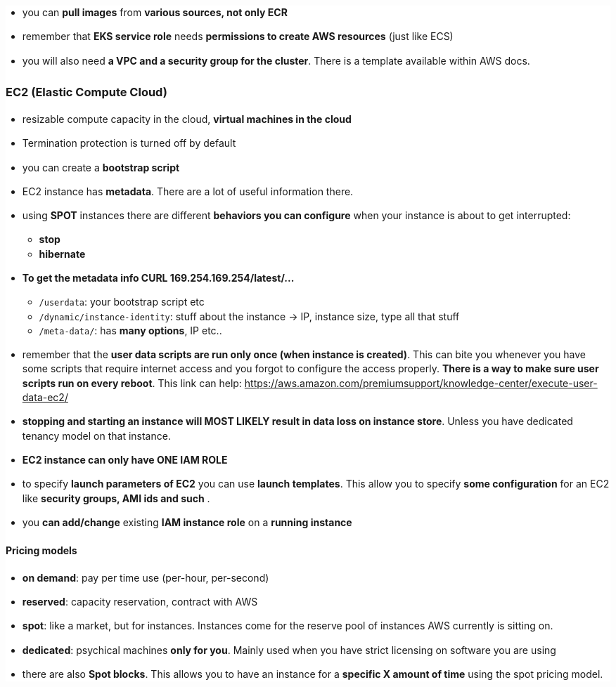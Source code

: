 - you can **pull images** from **various sources, not only ECR**

* remember that **EKS service role** needs **permissions to create AWS resources** (just like ECS)

- you will also need **a VPC and a security group for the cluster**. There is a template available within AWS docs.

### EC2 (Elastic Compute Cloud)

- resizable compute capacity in the cloud, **virtual machines in the cloud**

* Termination protection is turned off by default

- you can create a **bootstrap script**

* EC2 instance has **metadata**. There are a lot of useful information there.

- using **SPOT** instances there are different **behaviors you can configure** when your instance is about to get interrupted:

  - **stop**
  - **hibernate**

- **To get the metadata info CURL 169.254.169.254/latest/...**

  - `/userdata`: your bootstrap script etc
  - `/dynamic/instance-identity`: stuff about the instance -> IP, instance size, type all that stuff
  - `/meta-data/`: has **many options**, IP etc..

- remember that the **user data scripts are run only once (when instance is created)**. This can bite you whenever you have some scripts that require internet access and you forgot to configure the access properly. **There is a way to make sure user scripts run on every reboot**. This link can help:
  https://aws.amazon.com/premiumsupport/knowledge-center/execute-user-data-ec2/

* **stopping and starting an instance will MOST LIKELY result in data loss on instance store**. Unless you have dedicated tenancy model on that instance.

- **EC2 instance can only have ONE IAM ROLE**

* to specify **launch parameters of EC2** you can use **launch templates**. This allow you to specify **some configuration** for an EC2 like **security groups, AMI ids and such** .

- you **can add/change** existing **IAM instance role** on a **running instance**

#### Pricing models

- **on demand**: pay per time use (per-hour, per-second)

* **reserved**: capacity reservation, contract with AWS

- **spot**: like a market, but for instances. Instances come for the reserve pool of instances AWS currently is sitting on.

* **dedicated**: psychical machines **only for you**. Mainly used when you have strict licensing on software you are using

- there are also **Spot blocks**. This allows you to have an instance for a **specific X amount of time** using the spot pricing model.
